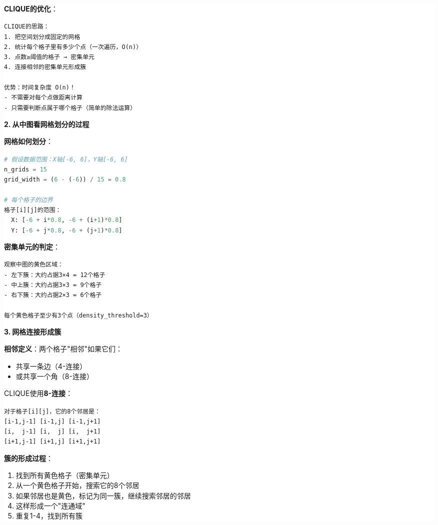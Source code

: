 **CLIQUE的优化**：
```
CLIQUE的思路：
1. 把空间划分成固定的网格
2. 统计每个格子里有多少个点（一次遍历，O(n)）
3. 点数≥阈值的格子 → 密集单元
4. 连接相邻的密集单元形成簇

优势：时间复杂度 O(n)！
- 不需要对每个点做距离计算
- 只需要判断点属于哪个格子（简单的除法运算）
```

**2. 从中图看网格划分的过程**

**网格如何划分**：
```python
# 假设数据范围：X轴[-6, 6]，Y轴[-6, 6]
n_grids = 15
grid_width = (6 - (-6)) / 15 = 0.8

# 每个格子的边界
格子[i][j]的范围：
  X: [-6 + i*0.8, -6 + (i+1)*0.8]
  Y: [-6 + j*0.8, -6 + (j+1)*0.8]
```

**密集单元的判定**：
```
观察中图的黄色区域：
- 左下簇：大约占据3×4 = 12个格子
- 中上簇：大约占据3×3 = 9个格子
- 右下簇：大约占据2×3 = 6个格子

每个黄色格子至少有3个点（density_threshold=3）
```

**3. 网格连接形成簇**

**相邻定义**：两个格子"相邻"如果它们：
- 共享一条边（4-连接）
- 或共享一个角（8-连接）

CLIQUE使用**8-连接**：
```
对于格子[i][j]，它的8个邻居是：
[i-1,j-1] [i-1,j] [i-1,j+1]
[i,  j-1] [i,  j] [i,  j+1]
[i+1,j-1] [i+1,j] [i+1,j+1]
```

**簇的形成过程**：
1. 找到所有黄色格子（密集单元）
2. 从一个黄色格子开始，搜索它的8个邻居
3. 如果邻居也是黄色，标记为同一簇，继续搜索邻居的邻居
4. 这样形成一个"连通域"
5. 重复1-4，找到所有簇
